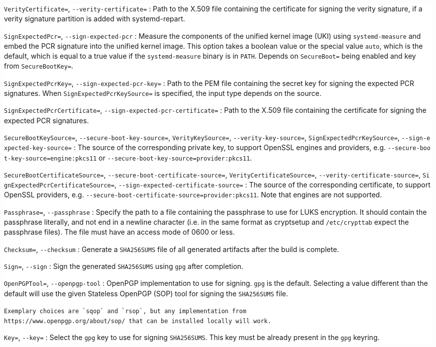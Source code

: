 `VerityCertificate=`, `--verity-certificate=`
:   Path to the X.509 file containing the certificate for signing the verity signature, if a verity signature
    partition is added with systemd-repart.

`SignExpectedPcr=`, `--sign-expected-pcr`
:   Measure the components of the unified kernel image (UKI) using
    `systemd-measure` and embed the PCR signature into the unified kernel
    image. This option takes a boolean value or the special value `auto`,
    which is the default, which is equal to a true value if the
    `systemd-measure` binary is in `PATH`.  Depends on `SecureBoot=`
    being enabled and key from `SecureBootKey=`.

`SignExpectedPcrKey=`, `--sign-expected-pcr-key=`
:   Path to the PEM file containing the secret key for signing the expected PCR signatures.
    When `SignExpectedPcrKeySource=` is specified, the input type depends on
    the source.

`SignExpectedPcrCertificate=`, `--sign-expected-pcr-certificate=`
:   Path to the X.509 file containing the certificate for signing the expected PCR signatures.

`SecureBootKeySource=`, `--secure-boot-key-source=`, `VerityKeySource=`, `--verity-key-source=`, `SignExpectedPcrKeySource=`, `--sign-expected-key-source=`
:   The source of the corresponding private key, to support OpenSSL engines and providers,
    e.g. `--secure-boot-key-source=engine:pkcs11` or `--secure-boot-key-source=provider:pkcs11`.

`SecureBootCertificateSource=`, `--secure-boot-certificate-source=`, `VerityCertificateSource=`, `--verity-certificate-source=`, `SignExpectedPcrCertificateSource=`, `--sign-expected-certificate-source=`
:   The source of the corresponding certificate, to support OpenSSL providers,
    e.g. `--secure-boot-certificate-source=provider:pkcs11`. Note that engines are not supported.

`Passphrase=`, `--passphrase`
:   Specify the path to a file containing the passphrase to use for LUKS
    encryption. It should contain the passphrase literally, and not end in
    a newline character (i.e. in the same format as cryptsetup and
    `/etc/crypttab` expect the passphrase files). The file must have an
    access mode of 0600 or less.

`Checksum=`, `--checksum`
:   Generate a `SHA256SUMS` file of all generated artifacts after the
    build is complete.

`Sign=`, `--sign`
:   Sign the generated `SHA256SUMS` using `gpg` after completion.

`OpenPGPTool=`, `--openpgp-tool`
:   OpenPGP implementation to use for signing. `gpg` is the default.
    Selecting a value different than the default will use the given Stateless
    OpenPGP (SOP) tool for signing the `SHA256SUMS` file.

    Exemplary choices are `sqop` and `rsop`, but any implementation from
    https://www.openpgp.org/about/sop/ that can be installed locally will work.

`Key=`, `--key=`
:   Select the `gpg` key to use for signing `SHA256SUMS`. This key must
    be already present in the `gpg` keyring.
